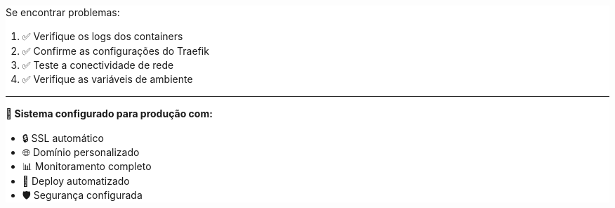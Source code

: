 Se encontrar problemas:

1. ✅ Verifique os logs dos containers
2. ✅ Confirme as configurações do Traefik
3. ✅ Teste a conectividade de rede
4. ✅ Verifique as variáveis de ambiente

---

**🎯 Sistema configurado para produção com:**
- 🔒 SSL automático
- 🌐 Domínio personalizado
- 📊 Monitoramento completo
- 🔄 Deploy automatizado
- 🛡️ Segurança configurada 